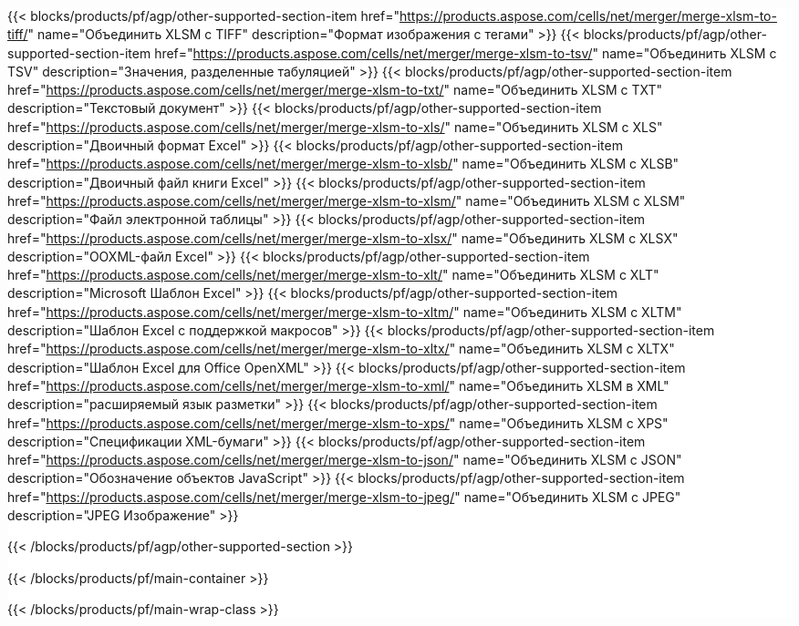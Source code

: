 {{< blocks/products/pf/agp/other-supported-section-item href="https://products.aspose.com/cells/net/merger/merge-xlsm-to-tiff/" name="Объединить XLSM с TIFF" description="Формат изображения с тегами" >}}
{{< blocks/products/pf/agp/other-supported-section-item href="https://products.aspose.com/cells/net/merger/merge-xlsm-to-tsv/" name="Объединить XLSM с TSV" description="Значения, разделенные табуляцией" >}}
{{< blocks/products/pf/agp/other-supported-section-item href="https://products.aspose.com/cells/net/merger/merge-xlsm-to-txt/" name="Объединить XLSM с TXT" description="Текстовый документ" >}}
{{< blocks/products/pf/agp/other-supported-section-item href="https://products.aspose.com/cells/net/merger/merge-xlsm-to-xls/" name="Объединить XLSM с XLS" description="Двоичный формат Excel" >}}
{{< blocks/products/pf/agp/other-supported-section-item href="https://products.aspose.com/cells/net/merger/merge-xlsm-to-xlsb/" name="Объединить XLSM с XLSB" description="Двоичный файл книги Excel" >}}
{{< blocks/products/pf/agp/other-supported-section-item href="https://products.aspose.com/cells/net/merger/merge-xlsm-to-xlsm/" name="Объединить XLSM с XLSM" description="Файл электронной таблицы" >}}
{{< blocks/products/pf/agp/other-supported-section-item href="https://products.aspose.com/cells/net/merger/merge-xlsm-to-xlsx/" name="Объединить XLSM с XLSX" description="OOXML-файл Excel" >}}
{{< blocks/products/pf/agp/other-supported-section-item href="https://products.aspose.com/cells/net/merger/merge-xlsm-to-xlt/" name="Объединить XLSM с XLT" description="Microsoft Шаблон Excel" >}}
{{< blocks/products/pf/agp/other-supported-section-item href="https://products.aspose.com/cells/net/merger/merge-xlsm-to-xltm/" name="Объединить XLSM с XLTM" description="Шаблон Excel с поддержкой макросов" >}}
{{< blocks/products/pf/agp/other-supported-section-item href="https://products.aspose.com/cells/net/merger/merge-xlsm-to-xltx/" name="Объединить XLSM с XLTX" description="Шаблон Excel для Office OpenXML" >}}
{{< blocks/products/pf/agp/other-supported-section-item href="https://products.aspose.com/cells/net/merger/merge-xlsm-to-xml/" name="Объединить XLSM в XML" description="расширяемый язык разметки" >}}
{{< blocks/products/pf/agp/other-supported-section-item href="https://products.aspose.com/cells/net/merger/merge-xlsm-to-xps/" name="Объединить XLSM с XPS" description="Спецификации XML-бумаги" >}}
{{< blocks/products/pf/agp/other-supported-section-item href="https://products.aspose.com/cells/net/merger/merge-xlsm-to-json/" name="Объединить XLSM с JSON" description="Обозначение объектов JavaScript" >}}
{{< blocks/products/pf/agp/other-supported-section-item href="https://products.aspose.com/cells/net/merger/merge-xlsm-to-jpeg/" name="Объединить XLSM с JPEG" description="JPEG Изображение" >}}

{{< /blocks/products/pf/agp/other-supported-section >}}

{{< /blocks/products/pf/main-container >}}
    
{{< /blocks/products/pf/main-wrap-class >}}
